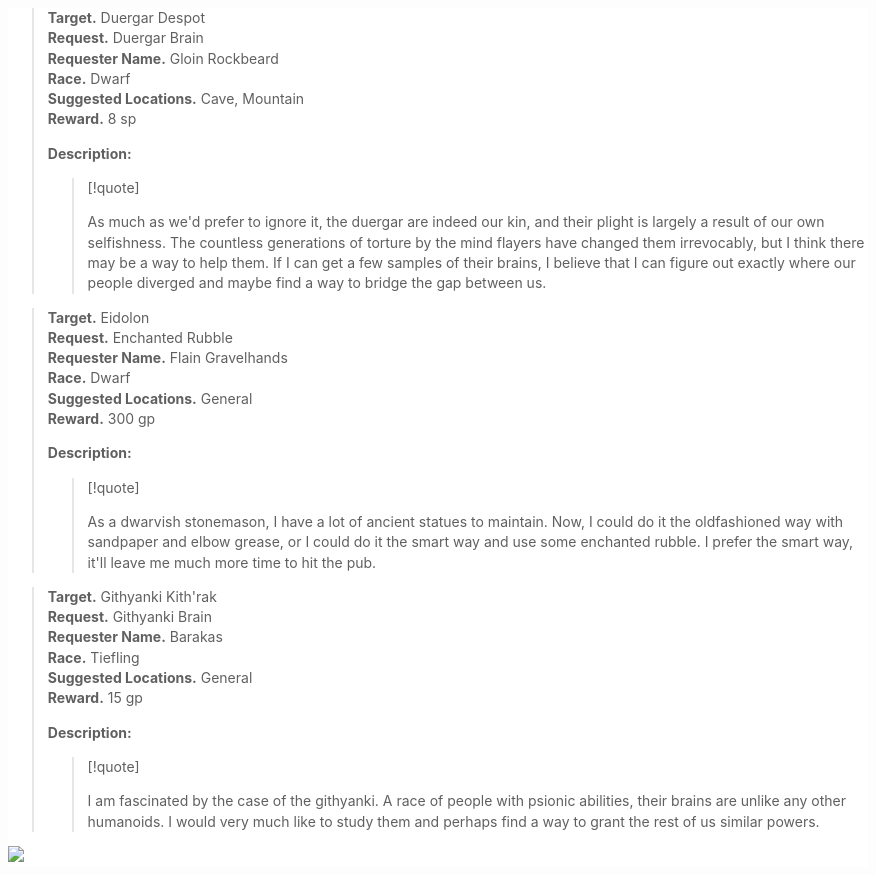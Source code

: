 > **Target.** Duergar Despot  
> **Request.** Duergar Brain  
> **Requester Name.** Gloin Rockbeard  
> **Race.** Dwarf  
> **Suggested Locations.** Cave, Mountain  
> **Reward.** 8 sp  
> 
> **Description:** 
> 
> > [!quote]  
> > 
> > As much as we'd prefer to ignore it, the duergar are indeed our kin, and their plight is largely a result of our own selfishness. The countless generations of torture by the mind flayers have changed them irrevocably, but I think there may be a way to help them. If I can get a few samples of their brains, I believe that I can figure out exactly where our people diverged and maybe find a way to bridge the gap between us.
> 

> **Target.** Eidolon  
> **Request.** Enchanted Rubble  
> **Requester Name.** Flain Gravelhands  
> **Race.** Dwarf  
> **Suggested Locations.** General  
> **Reward.** 300 gp  
> 
> **Description:** 
> 
> > [!quote]  
> > 
> > As a dwarvish stonemason, I have a lot of ancient statues to maintain. Now, I could do it the oldfashioned way with sandpaper and elbow grease, or I could do it the smart way and use some enchanted rubble. I prefer the smart way, it'll leave me much more time to hit the pub.
> 

> **Target.** Githyanki Kith'rak  
> **Request.** Githyanki Brain  
> **Requester Name.** Barakas  
> **Race.** Tiefling  
> **Suggested Locations.** General  
> **Reward.** 15 gp  
> 
> **Description:** 
> 
> > [!quote]  
> > 
> > I am fascinated by the case of the githyanki. A race of people with psionic abilities, their brains are unlike any other humanoids. I would very much like to study them and perhaps find a way to grant the rest of us similar powers.
> 

![](https://raw.githubusercontent.com/TheGiddyLimit/homebrew/master/_img/HHH/HHHVIII/Targets8.webp#center)
